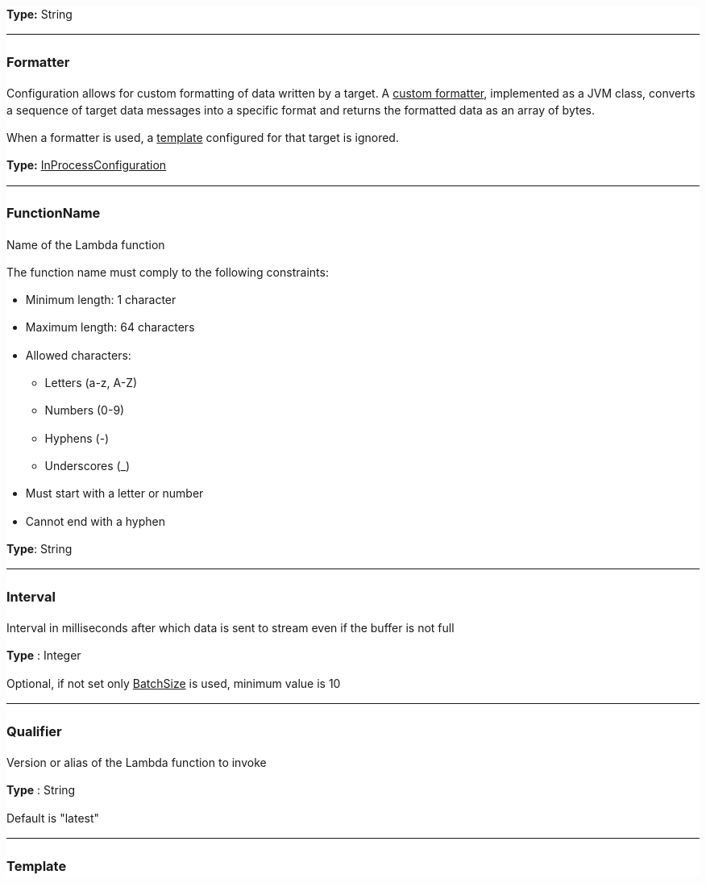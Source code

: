 **Type:** String

---

### Formatter

Configuration allows for custom formatting of data written by a target. A [custom formatter](../sfc-extending.md#custom-formatters), implemented as a JVM class, converts a sequence of target data messages into a specific format and returns the formatted data as an array of bytes.

When a formatter is used, a [template](#template) configured for that target is ignored.

**Type:** [InProcessConfiguration](../core/in-process-configuration.md)

---
### FunctionName
Name of the Lambda function

The function name must comply to the following constraints:

- Minimum length: 1 character

- Maximum length: 64 characters

- Allowed characters:

  - Letters (a-z, A-Z)

  - Numbers (0-9)

  - Hyphens (-)

  - Underscores (_)

- Must start with a letter or number
- Cannot end with a hyphen

**Type**: String

---
### Interval
Interval in milliseconds after which data is sent to stream even if the buffer is not full

**Type** : Integer

Optional, if not set only [BatchSize](#batchsize) is used, minimum value is 10

---
### Qualifier
Version or alias of the Lambda function to invoke

**Type** : String

Default is "latest"

---
### Template
